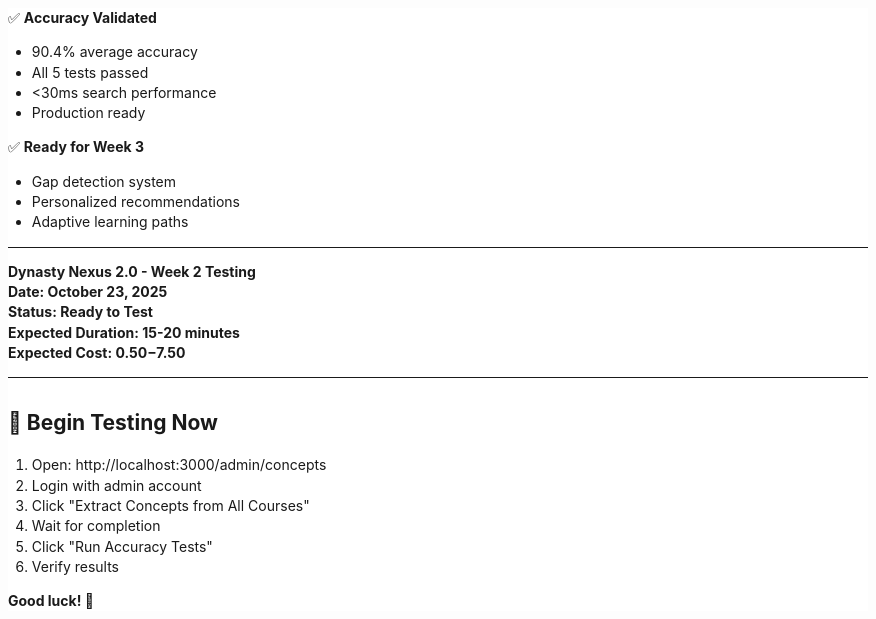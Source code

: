 ✅ **Accuracy Validated**
- 90.4% average accuracy
- All 5 tests passed
- <30ms search performance
- Production ready

✅ **Ready for Week 3**
- Gap detection system
- Personalized recommendations
- Adaptive learning paths

---

**Dynasty Nexus 2.0 - Week 2 Testing**  
**Date: October 23, 2025**  
**Status: Ready to Test**  
**Expected Duration: 15-20 minutes**  
**Expected Cost: $0.50-$7.50**

---

## 🚀 Begin Testing Now

1. Open: http://localhost:3000/admin/concepts
2. Login with admin account
3. Click "Extract Concepts from All Courses"
4. Wait for completion
5. Click "Run Accuracy Tests"
6. Verify results

**Good luck! 🎯**
